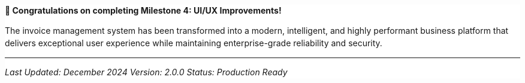 
**🎉 Congratulations on completing Milestone 4: UI/UX Improvements!**

The invoice management system has been transformed into a modern, intelligent, and highly performant business platform that delivers exceptional user experience while maintaining enterprise-grade reliability and security.

---

*Last Updated: December 2024*
*Version: 2.0.0*
*Status: Production Ready* 
